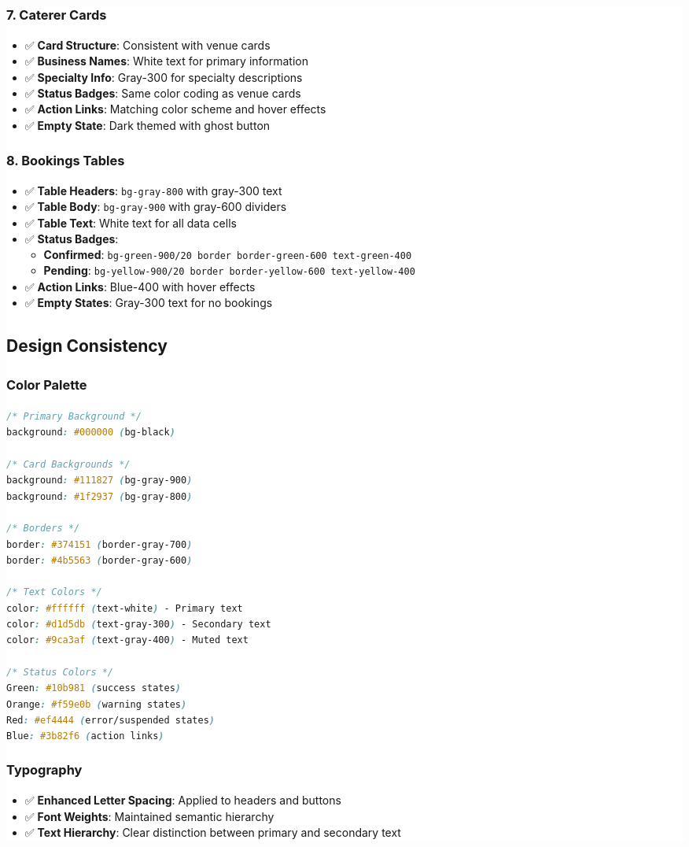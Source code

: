 ### 7. **Caterer Cards**
- ✅ **Card Structure**: Consistent with venue cards
- ✅ **Business Names**: White text for primary information
- ✅ **Specialty Info**: Gray-300 for specialty descriptions
- ✅ **Status Badges**: Same color coding as venue cards
- ✅ **Action Links**: Matching color scheme and hover effects
- ✅ **Empty State**: Dark themed with ghost button

### 8. **Bookings Tables**
- ✅ **Table Headers**: `bg-gray-800` with gray-300 text
- ✅ **Table Body**: `bg-gray-900` with gray-600 dividers
- ✅ **Table Text**: White text for all data cells
- ✅ **Status Badges**:
  - **Confirmed**: `bg-green-900/20 border border-green-600 text-green-400`
  - **Pending**: `bg-yellow-900/20 border border-yellow-600 text-yellow-400`
- ✅ **Action Links**: Blue-400 with hover effects
- ✅ **Empty States**: Gray-300 text for no bookings

## Design Consistency

### **Color Palette**
```css
/* Primary Background */
background: #000000 (bg-black)

/* Card Backgrounds */
background: #111827 (bg-gray-900)
background: #1f2937 (bg-gray-800)

/* Borders */
border: #374151 (border-gray-700)
border: #4b5563 (border-gray-600)

/* Text Colors */
color: #ffffff (text-white) - Primary text
color: #d1d5db (text-gray-300) - Secondary text
color: #9ca3af (text-gray-400) - Muted text

/* Status Colors */
Green: #10b981 (success states)
Orange: #f59e0b (warning states)
Red: #ef4444 (error/suspended states)
Blue: #3b82f6 (action links)
```

### **Typography**
- ✅ **Enhanced Letter Spacing**: Applied to headers and buttons
- ✅ **Font Weights**: Maintained semantic hierarchy
- ✅ **Text Hierarchy**: Clear distinction between primary and secondary text
